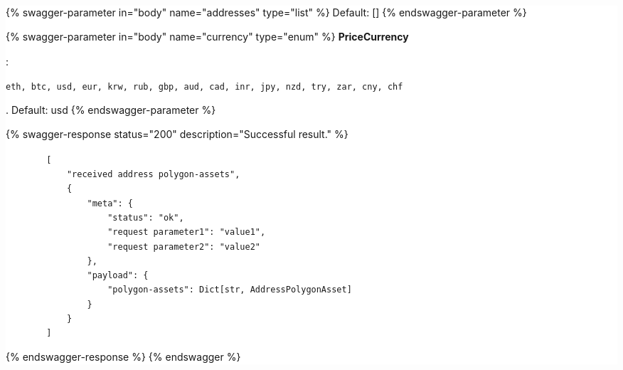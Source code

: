 {% swagger-parameter in="body" name="addresses" type="list" %}
Default: []
{% endswagger-parameter %}

{% swagger-parameter in="body" name="currency" type="enum" %}
**PriceCurrency**

: 

`eth, btc, usd, eur, krw, rub, gbp, aud, cad, inr, jpy, nzd, try, zar, cny, chf`

. Default: usd
{% endswagger-parameter %}

{% swagger-response status="200" description="Successful result." %}
```
        [
            "received address polygon-assets",
            {
                "meta": {
                    "status": "ok",
                    "request parameter1": "value1",
                    "request parameter2": "value2"
                },
                "payload": {
                    "polygon-assets": Dict[str, AddressPolygonAsset]
                }
            }
        ]
```
{% endswagger-response %}
{% endswagger %}
